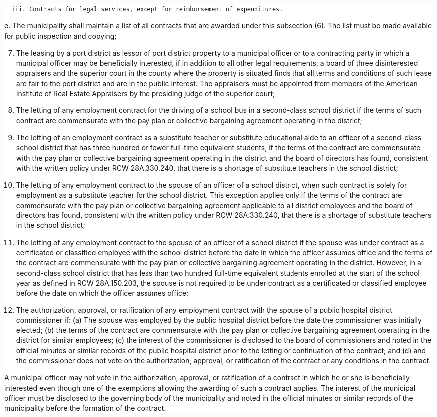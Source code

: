       iii. Contracts for legal services, except for reimbursement of expenditures.

   e. The municipality shall maintain a list of all contracts that are awarded under this subsection (6). The list must be made available for public inspection and copying;

7. The leasing by a port district as lessor of port district property to a municipal officer or to a contracting party in which a municipal officer may be beneficially interested, if in addition to all other legal requirements, a board of three disinterested appraisers and the superior court in the county where the property is situated finds that all terms and conditions of such lease are fair to the port district and are in the public interest. The appraisers must be appointed from members of the American Institute of Real Estate Appraisers by the presiding judge of the superior court;

8. The letting of any employment contract for the driving of a school bus in a second-class school district if the terms of such contract are commensurate with the pay plan or collective bargaining agreement operating in the district;

9. The letting of an employment contract as a substitute teacher or substitute educational aide to an officer of a second-class school district that has three hundred or fewer full-time equivalent students, if the terms of the contract are commensurate with the pay plan or collective bargaining agreement operating in the district and the board of directors has found, consistent with the written policy under RCW 28A.330.240, that there is a shortage of substitute teachers in the school district;

10. The letting of any employment contract to the spouse of an officer of a school district, when such contract is solely for employment as a substitute teacher for the school district. This exception applies only if the terms of the contract are commensurate with the pay plan or collective bargaining agreement applicable to all district employees and the board of directors has found, consistent with the written policy under RCW 28A.330.240, that there is a shortage of substitute teachers in the school district;

11. The letting of any employment contract to the spouse of an officer of a school district if the spouse was under contract as a certificated or classified employee with the school district before the date in which the officer assumes office and the terms of the contract are commensurate with the pay plan or collective bargaining agreement operating in the district. However, in a second-class school district that has less than two hundred full-time equivalent students enrolled at the start of the school year as defined in RCW 28A.150.203, the spouse is not required to be under contract as a certificated or classified employee before the date on which the officer assumes office;

12. The authorization, approval, or ratification of any employment contract with the spouse of a public hospital district commissioner if: (a) The spouse was employed by the public hospital district before the date the commissioner was initially elected; (b) the terms of the contract are commensurate with the pay plan or collective bargaining agreement operating in the district for similar employees; (c) the interest of the commissioner is disclosed to the board of commissioners and noted in the official minutes or similar records of the public hospital district prior to the letting or continuation of the contract; and (d) and the commissioner does not vote on the authorization, approval, or ratification of the contract or any conditions in the contract.

A municipal officer may not vote in the authorization, approval, or ratification of a contract in which he or she is beneficially interested even though one of the exemptions allowing the awarding of such a contract applies. The interest of the municipal officer must be disclosed to the governing body of the municipality and noted in the official minutes or similar records of the municipality before the formation of the contract.
